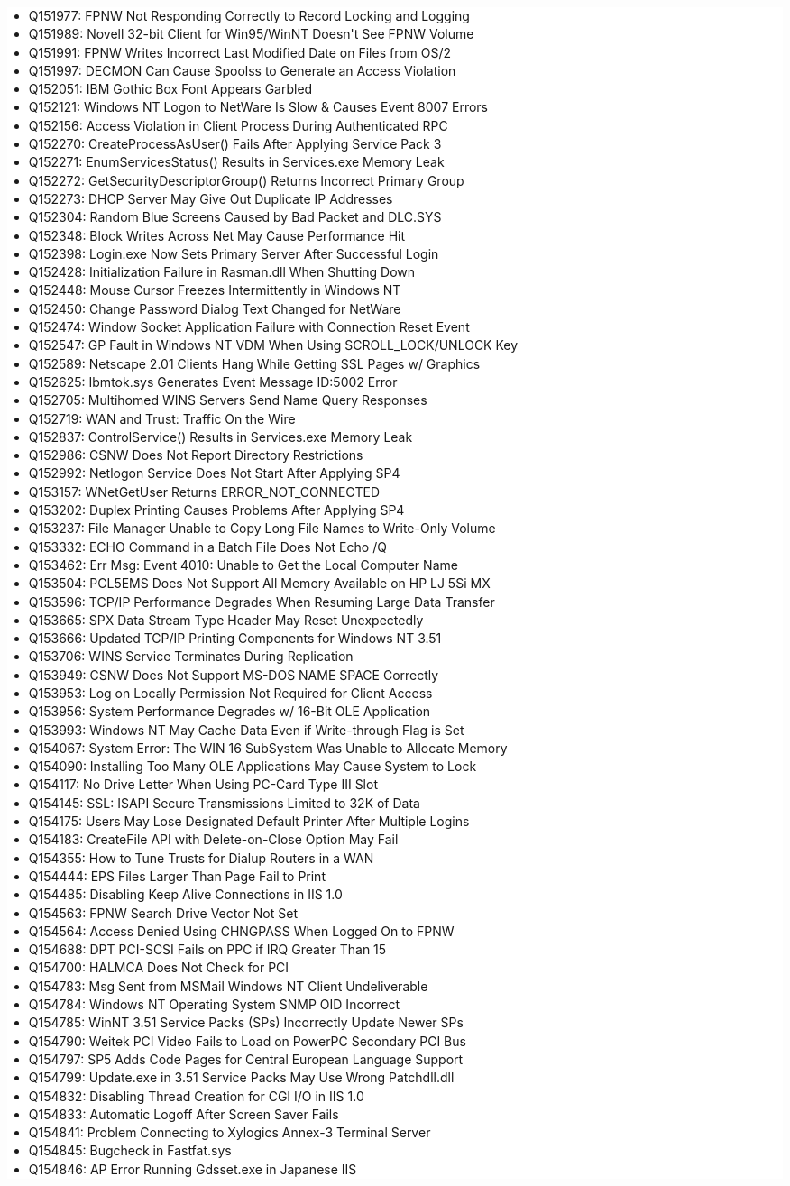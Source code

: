 - Q151977: FPNW Not Responding Correctly to Record Locking and Logging
- Q151989: Novell 32-bit Client for Win95/WinNT Doesn't See FPNW Volume
- Q151991: FPNW Writes Incorrect Last Modified Date on Files from OS/2
- Q151997: DECMON Can Cause Spoolss to Generate an Access Violation
- Q152051: IBM Gothic Box Font Appears Garbled
- Q152121: Windows NT Logon to NetWare Is Slow & Causes Event 8007 Errors
- Q152156: Access Violation in Client Process During Authenticated RPC
- Q152270: CreateProcessAsUser() Fails After Applying Service Pack 3
- Q152271: EnumServicesStatus() Results in Services.exe Memory Leak
- Q152272: GetSecurityDescriptorGroup() Returns Incorrect Primary Group
- Q152273: DHCP Server May Give Out Duplicate IP Addresses
- Q152304: Random Blue Screens Caused by Bad Packet and DLC.SYS
- Q152348: Block Writes Across Net May Cause Performance Hit
- Q152398: Login.exe Now Sets Primary Server After Successful Login
- Q152428: Initialization Failure in Rasman.dll When Shutting Down
- Q152448: Mouse Cursor Freezes Intermittently in Windows NT
- Q152450: Change Password Dialog Text Changed for NetWare
- Q152474: Window Socket Application Failure with Connection Reset Event
- Q152547: GP Fault in Windows NT VDM When Using SCROLL_LOCK/UNLOCK Key
- Q152589: Netscape 2.01 Clients Hang While Getting SSL Pages w/ Graphics
- Q152625: Ibmtok.sys Generates Event Message ID:5002 Error
- Q152705: Multihomed WINS Servers Send Name Query Responses
- Q152719: WAN and Trust: Traffic On the Wire
- Q152837: ControlService() Results in Services.exe Memory Leak
- Q152986: CSNW Does Not Report Directory Restrictions
- Q152992: Netlogon Service Does Not Start After Applying SP4
- Q153157: WNetGetUser Returns ERROR_NOT_CONNECTED
- Q153202: Duplex Printing Causes Problems After Applying SP4
- Q153237: File Manager Unable to Copy Long File Names to Write-Only Volume
- Q153332: ECHO Command in a Batch File Does Not Echo /Q
- Q153462: Err Msg: Event 4010: Unable to Get the Local Computer Name
- Q153504: PCL5EMS Does Not Support All Memory Available on HP LJ 5Si MX
- Q153596: TCP/IP Performance Degrades When Resuming Large Data Transfer
- Q153665: SPX Data Stream Type Header May Reset Unexpectedly
- Q153666: Updated TCP/IP Printing Components for Windows NT 3.51
- Q153706: WINS Service Terminates During Replication
- Q153949: CSNW Does Not Support MS-DOS NAME SPACE Correctly
- Q153953: Log on Locally Permission Not Required for Client Access
- Q153956: System Performance Degrades w/ 16-Bit OLE Application
- Q153993: Windows NT May Cache Data Even if Write-through Flag is Set
- Q154067: System Error: The WIN 16 SubSystem Was Unable to Allocate Memory
- Q154090: Installing Too Many OLE Applications May Cause System to Lock
- Q154117: No Drive Letter When Using PC-Card Type III Slot
- Q154145: SSL: ISAPI Secure Transmissions Limited to 32K of Data
- Q154175: Users May Lose Designated Default Printer After Multiple Logins
- Q154183: CreateFile API with Delete-on-Close Option May Fail
- Q154355: How to Tune Trusts for Dialup Routers in a WAN
- Q154444: EPS Files Larger Than Page Fail to Print
- Q154485: Disabling Keep Alive Connections in IIS 1.0
- Q154563: FPNW Search Drive Vector Not Set
- Q154564: Access Denied Using CHNGPASS When Logged On to FPNW
- Q154688: DPT PCI-SCSI Fails on PPC if IRQ Greater Than 15
- Q154700: HALMCA Does Not Check for PCI
- Q154783: Msg Sent from MSMail Windows NT Client Undeliverable
- Q154784: Windows NT Operating System SNMP OID Incorrect
- Q154785: WinNT 3.51 Service Packs (SPs) Incorrectly Update Newer SPs
- Q154790: Weitek PCI Video Fails to Load on PowerPC Secondary PCI Bus
- Q154797: SP5 Adds Code Pages for Central European Language Support
- Q154799: Update.exe in 3.51 Service Packs May Use Wrong Patchdll.dll
- Q154832: Disabling Thread Creation for CGI I/O in IIS 1.0
- Q154833: Automatic Logoff After Screen Saver Fails
- Q154841: Problem Connecting to Xylogics Annex-3 Terminal Server
- Q154845: Bugcheck in Fastfat.sys
- Q154846: AP Error Running Gdsset.exe in Japanese IIS